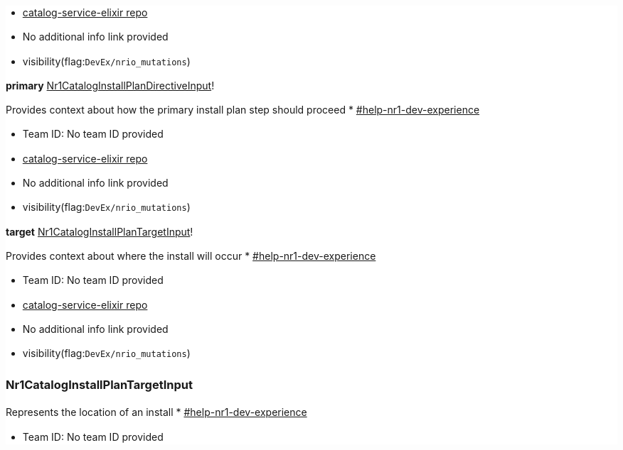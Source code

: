 * [catalog-service-elixir repo](https://source.datanerd.us/nr1-dev-experience/catalog-service-elixir)

* No additional info link provided

 * visibility(flag:`DevEx/nrio_mutations`)



</td>
</tr>
<tr>
<td colspan="2" valign="top"><strong>primary</strong></td>
<td valign="top"><a href="#nr1cataloginstallplandirectiveinput">Nr1CatalogInstallPlanDirectiveInput</a>!</td>
<td>

Provides context about how the primary install plan step should proceed * [#help-nr1-dev-experience](https://newrelic.slack.com/archives/CPE597DNY)
 * Team ID: No team ID provided

* [catalog-service-elixir repo](https://source.datanerd.us/nr1-dev-experience/catalog-service-elixir)

* No additional info link provided

 * visibility(flag:`DevEx/nrio_mutations`)



</td>
</tr>
<tr>
<td colspan="2" valign="top"><strong>target</strong></td>
<td valign="top"><a href="#nr1cataloginstallplantargetinput">Nr1CatalogInstallPlanTargetInput</a>!</td>
<td>

Provides context about where the install will occur * [#help-nr1-dev-experience](https://newrelic.slack.com/archives/CPE597DNY)
 * Team ID: No team ID provided

* [catalog-service-elixir repo](https://source.datanerd.us/nr1-dev-experience/catalog-service-elixir)

* No additional info link provided

 * visibility(flag:`DevEx/nrio_mutations`)



</td>
</tr>
</tbody>
</table>

### Nr1CatalogInstallPlanTargetInput

Represents the location of an install * [#help-nr1-dev-experience](https://newrelic.slack.com/archives/CPE597DNY)
 * Team ID: No team ID provided
